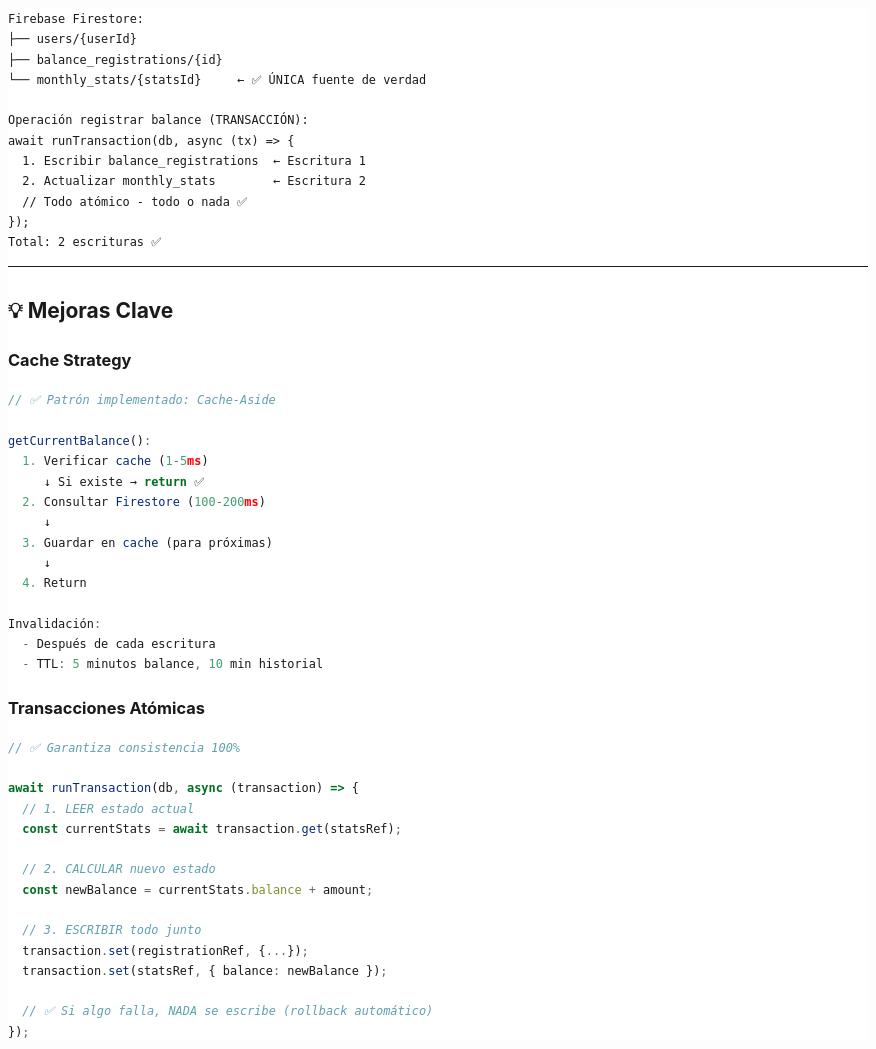 ```
Firebase Firestore:
├── users/{userId}
├── balance_registrations/{id}
└── monthly_stats/{statsId}     ← ✅ ÚNICA fuente de verdad

Operación registrar balance (TRANSACCIÓN):
await runTransaction(db, async (tx) => {
  1. Escribir balance_registrations  ← Escritura 1
  2. Actualizar monthly_stats        ← Escritura 2
  // Todo atómico - todo o nada ✅
});
Total: 2 escrituras ✅
```

---

## 💡 Mejoras Clave

### **Cache Strategy**

```typescript
// ✅ Patrón implementado: Cache-Aside

getCurrentBalance():
  1. Verificar cache (1-5ms)
     ↓ Si existe → return ✅
  2. Consultar Firestore (100-200ms)
     ↓
  3. Guardar en cache (para próximas)
     ↓
  4. Return

Invalidación:
  - Después de cada escritura
  - TTL: 5 minutos balance, 10 min historial
```

### **Transacciones Atómicas**

```typescript
// ✅ Garantiza consistencia 100%

await runTransaction(db, async (transaction) => {
  // 1. LEER estado actual
  const currentStats = await transaction.get(statsRef);
  
  // 2. CALCULAR nuevo estado
  const newBalance = currentStats.balance + amount;
  
  // 3. ESCRIBIR todo junto
  transaction.set(registrationRef, {...});
  transaction.set(statsRef, { balance: newBalance });
  
  // ✅ Si algo falla, NADA se escribe (rollback automático)
});
```
